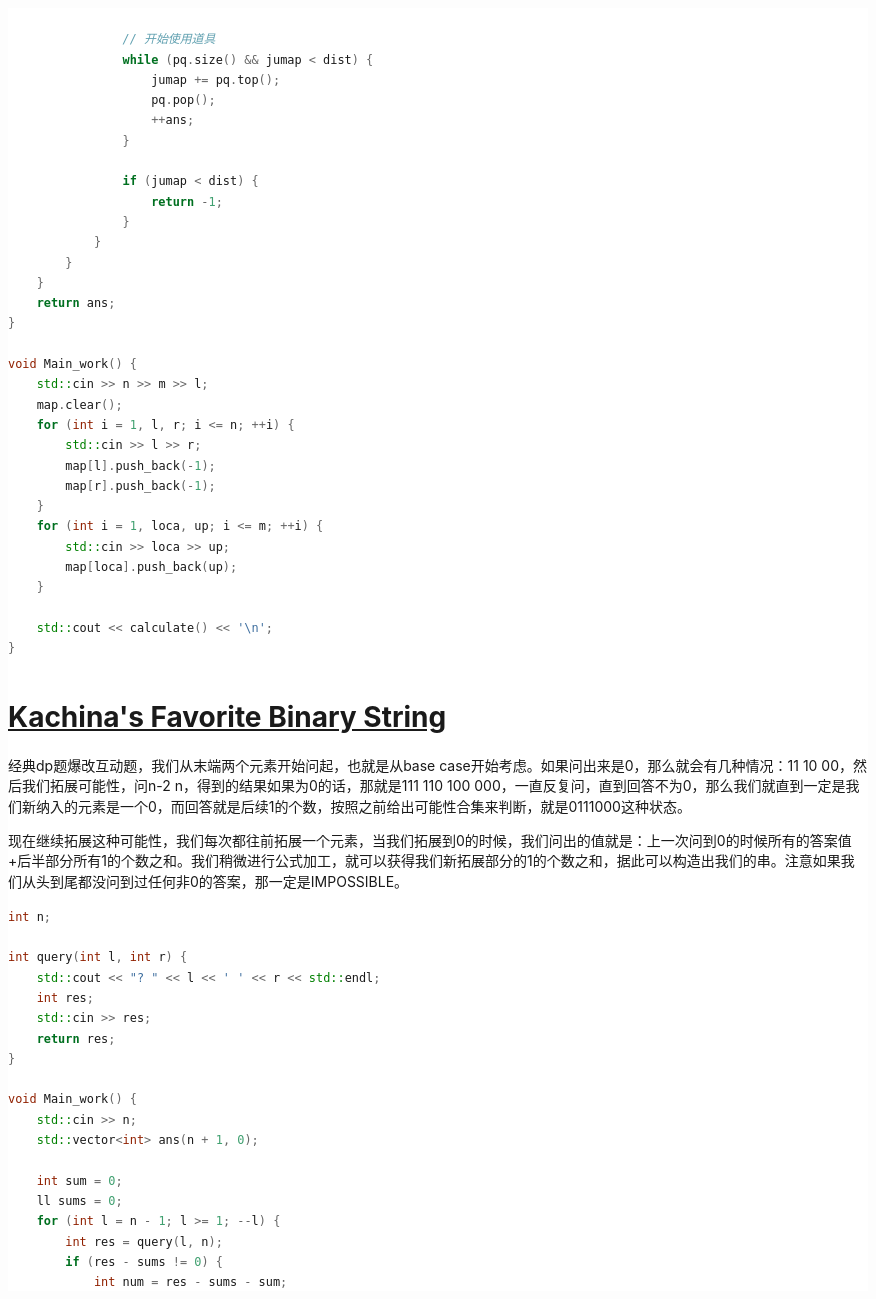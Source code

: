 ```cpp

                // 开始使用道具
                while (pq.size() && jumap < dist) {
                    jumap += pq.top();
                    pq.pop();
                    ++ans;
                }

                if (jumap < dist) {
                    return -1;
                }
            }
        }
    }
    return ans;
}

void Main_work() {
    std::cin >> n >> m >> l;
    map.clear();
    for (int i = 1, l, r; i <= n; ++i) {
        std::cin >> l >> r;
        map[l].push_back(-1);
        map[r].push_back(-1);
    }
    for (int i = 1, loca, up; i <= m; ++i) {
        std::cin >> loca >> up;
        map[loca].push_back(up);
    }

    std::cout << calculate() << '\n';
}
```

# [Kachina's Favorite Binary String](https://codeforces.com/contest/2037/problem/E)

经典dp题爆改互动题，我们从末端两个元素开始问起，也就是从base case开始考虑。如果问出来是0，那么就会有几种情况：11  10  00，然后我们拓展可能性，问n-2  n，得到的结果如果为0的话，那就是111 110 100 000，一直反复问，直到回答不为0，那么我们就直到一定是我们新纳入的元素是一个0，而回答就是后续1的个数，按照之前给出可能性合集来判断，就是0111000这种状态。

现在继续拓展这种可能性，我们每次都往前拓展一个元素，当我们拓展到0的时候，我们问出的值就是：上一次问到0的时候所有的答案值+后半部分所有1的个数之和。我们稍微进行公式加工，就可以获得我们新拓展部分的1的个数之和，据此可以构造出我们的串。注意如果我们从头到尾都没问到过任何非0的答案，那一定是IMPOSSIBLE。

```cpp
int n;

int query(int l, int r) {
    std::cout << "? " << l << ' ' << r << std::endl;
    int res;
    std::cin >> res;
    return res;
}

void Main_work() {
    std::cin >> n;
    std::vector<int> ans(n + 1, 0);

    int sum = 0;
    ll sums = 0;
    for (int l = n - 1; l >= 1; --l) {
        int res = query(l, n);
        if (res - sums != 0) {
            int num = res - sums - sum;
```